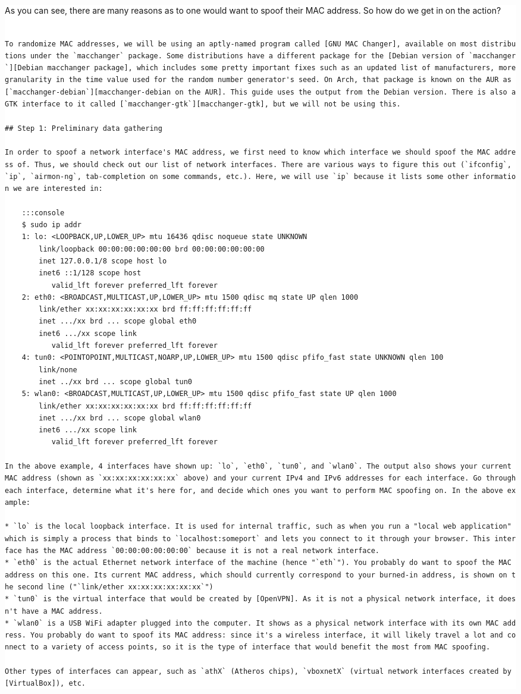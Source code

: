 As you can see, there are many reasons as to one would want to spoof their MAC address. So how do we get in on the action?

~~~~~~~~~~~~~~~~~~~~~~~~~~~~~~~~~~~~~~~~~~~~~~~~~~~~~~~~~~~~~~~

To randomize MAC addresses, we will be using an aptly-named program called [GNU MAC Changer], available on most distributions under the `macchanger` package. Some distributions have a different package for the [Debian version of `macchanger`][Debian macchanger package], which includes some pretty important fixes such as an updated list of manufacturers, more granularity in the time value used for the random number generator's seed. On Arch, that package is known on the AUR as [`macchanger-debian`][macchanger-debian on the AUR]. This guide uses the output from the Debian version. There is also a GTK interface to it called [`macchanger-gtk`][macchanger-gtk], but we will not be using this.

## Step 1: Preliminary data gathering

In order to spoof a network interface's MAC address, we first need to know which interface we should spoof the MAC address of. Thus, we should check out our list of network interfaces. There are various ways to figure this out (`ifconfig`, `ip`, `airmon-ng`, tab-completion on some commands, etc.). Here, we will use `ip` because it lists some other information we are interested in:

	:::console
	$ sudo ip addr
	1: lo: <LOOPBACK,UP,LOWER_UP> mtu 16436 qdisc noqueue state UNKNOWN 
	    link/loopback 00:00:00:00:00:00 brd 00:00:00:00:00:00
	    inet 127.0.0.1/8 scope host lo
	    inet6 ::1/128 scope host 
	       valid_lft forever preferred_lft forever
	2: eth0: <BROADCAST,MULTICAST,UP,LOWER_UP> mtu 1500 qdisc mq state UP qlen 1000
	    link/ether xx:xx:xx:xx:xx:xx brd ff:ff:ff:ff:ff:ff
	    inet .../xx brd ... scope global eth0
	    inet6 .../xx scope link 
	       valid_lft forever preferred_lft forever
	4: tun0: <POINTOPOINT,MULTICAST,NOARP,UP,LOWER_UP> mtu 1500 qdisc pfifo_fast state UNKNOWN qlen 100
	    link/none 
	    inet ../xx brd ... scope global tun0
	5: wlan0: <BROADCAST,MULTICAST,UP,LOWER_UP> mtu 1500 qdisc pfifo_fast state UP qlen 1000
	    link/ether xx:xx:xx:xx:xx:xx brd ff:ff:ff:ff:ff:ff
	    inet .../xx brd ... scope global wlan0
	    inet6 .../xx scope link 
	       valid_lft forever preferred_lft forever

In the above example, 4 interfaces have shown up: `lo`, `eth0`, `tun0`, and `wlan0`. The output also shows your current MAC address (shown as `xx:xx:xx:xx:xx:xx` above) and your current IPv4 and IPv6 addresses for each interface. Go through each interface, determine what it's here for, and decide which ones you want to perform MAC spoofing on. In the above example:

* `lo` is the local loopback interface. It is used for internal traffic, such as when you run a "local web application" which is simply a process that binds to `localhost:someport` and lets you connect to it through your browser. This interface has the MAC address `00:00:00:00:00:00` because it is not a real network interface.
* `eth0` is the actual Ethernet network interface of the machine (hence "`eth`"). You probably do want to spoof the MAC address on this one. Its current MAC address, which should currently correspond to your burned-in address, is shown on the second line ("`link/ether xx:xx:xx:xx:xx:xx`")
* `tun0` is the virtual interface that would be created by [OpenVPN]. As it is not a physical network interface, it doesn't have a MAC address.
* `wlan0` is a USB WiFi adapter plugged into the computer. It shows as a physical network interface with its own MAC address. You probably do want to spoof its MAC address: since it's a wireless interface, it will likely travel a lot and connect to a variety of access points, so it is the type of interface that would benefit the most from MAC spoofing.

Other types of interfaces can appear, such as `athX` (Atheros chips), `vboxnetX` (virtual network interfaces created by [VirtualBox]), etc.

~~~~~~~~~~~~~~~~~~~~~~~~~~~~~~~~~~~~~~~~~~~~~~~~~~~~~~~~~~~~~~~

[MAC address]: https://en.wikipedia.org/wiki/MAC_address
[DHCP]: https://en.wikipedia.org/wiki/Dynamic_Host_Configuration_Protocol
[Wake-on-LAN]: https://en.wikipedia.org/wiki/Wake-on-LAN
[MAC spoofing]: https://en.wikipedia.org/wiki/MAC_spoofing
[MAC address whitelisting]: https://en.wikipedia.org/wiki/Whitelist#LAN_whitelists
[ARP Request Replay Attack]: http://www.aircrack-ng.org/doku.php?id=arp-request_reinjection
[Euclid Analytics - How it works]: http://euclidanalytics.com/product/how/
[City of Calgary - Bluetooth travel time system]: https://www.calgary.ca/Transportation/Roads/Pages/Traffic/Traffic-management/Bluetooth-detection-system.aspx
[Slashdot - Feds Add 9 Felony Charges Against Swartz For JSTOR Hack]: http://yro.slashdot.org/story/12/09/18/2249200/feds-add-9-felony-charges-against-swartz-for-jstor-hack
[EFF - Aaron Swartz's Death]: https://www.eff.org/deeplinks/2013/01/aaron-swartz-fix-draconian-computer-crime-law
[IPv6]: https://en.wikipedia.org/wiki/IPv6
[Stateless address autoconfiguration]: https://en.wikipedia.org/wiki/IPv6_address#Stateless_address_autoconfiguration
[Privacy Extensions for Stateless Address Autoconfiguration in IPv6]: https://www.ietf.org/rfc/rfc3041.txt
[IPv6 Privacy Extensions enabled by default in Ubuntu]: https://bugs.launchpad.net/ubuntu/+source/procps/+bug/176125
[IPv6 Privacy Extensions enabled by default in Windows Vista]: http://ipv6int.net/systems/windows_vista-ipv6.html#privacy
[IPv6 Privacy Extensions enabled by default in OS X]: https://wikispaces.psu.edu/display/ipv6/IPv6+on+OS+X
[GNU MAC Changer]: http://directory.fsf.org/wiki/GNU_MAC_Changer
[Debian macchanger package]: http://packages.debian.org/search?keywords=macchanger
[macchanger-debian on the AUR]: https://aur.archlinux.org/packages/macchanger-debian
[macchanger-gtk]: https://aur.archlinux.org/packages/macchanger-gtk
[OpenVPN]: https://openvpn.net/
[VirtualBox]: https://www.virtualbox.org/
[udev]: https://en.wikipedia.org/wiki/Udev
[Yaourt package manager]: https://wiki.archlinux.org/index.php/Yaourt
[IEEE-SA OUI registration]: https://standards.ieee.org/develop/regauth/oui/
[Organizationally Unique Identifier]: https://en.wikipedia.org/wiki/Organizationally_Unique_Identifier
[IEEE's public OUI registry]: https://standards.ieee.org/develop/regauth/oui/oui.txt
[macchiato]: https://github.com/EtiennePerot/macchiato
[macchiato on GitHub]: https://github.com/EtiennePerot/macchiato
[macchiato on BitBucket]: https://bitbucket.org/EtiennePerot/macchiato
[Ubuntu - Matt's Blog - Enabling IPv6 Privacy Addresses]: http://blog.cyphermox.net/2011/12/enabling-ipv6-privacy-addresses.html
[Ubuntu kernel-team mailing list PATCH - IPv6: make the net.ipv6.conf.all.use_tempaddr sysctl propagate to interface settings]: https://lists.ubuntu.com/archives/kernel-team/2011-December/018284.html